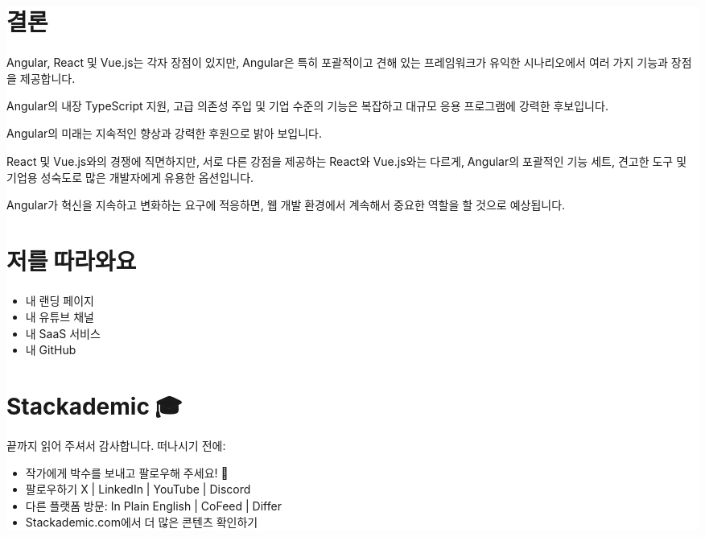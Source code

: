 # 결론

Angular, React 및 Vue.js는 각자 장점이 있지만, Angular은 특히 포괄적이고 견해 있는 프레임워크가 유익한 시나리오에서 여러 가지 기능과 장점을 제공합니다.

<div class="content-ad"></div>

Angular의 내장 TypeScript 지원, 고급 의존성 주입 및 기업 수준의 기능은 복잡하고 대규모 응용 프로그램에 강력한 후보입니다.

Angular의 미래는 지속적인 향상과 강력한 후원으로 밝아 보입니다.

React 및 Vue.js와의 경쟁에 직면하지만, 서로 다른 강점을 제공하는 React와 Vue.js와는 다르게, Angular의 포괄적인 기능 세트, 견고한 도구 및 기업용 성숙도로 많은 개발자에게 유용한 옵션입니다.

Angular가 혁신을 지속하고 변화하는 요구에 적응하면, 웹 개발 환경에서 계속해서 중요한 역할을 할 것으로 예상됩니다.

<div class="content-ad"></div>

# 저를 따라와요

- 내 랜딩 페이지
- 내 유튜브 채널
- 내 SaaS 서비스
- 내 GitHub

# Stackademic 🎓

끝까지 읽어 주셔서 감사합니다. 떠나시기 전에:

<div class="content-ad"></div>

- 작가에게 박수를 보내고 팔로우해 주세요! 👏
- 팔로우하기 X | LinkedIn | YouTube | Discord
- 다른 플랫폼 방문: In Plain English | CoFeed | Differ
- Stackademic.com에서 더 많은 콘텐츠 확인하기